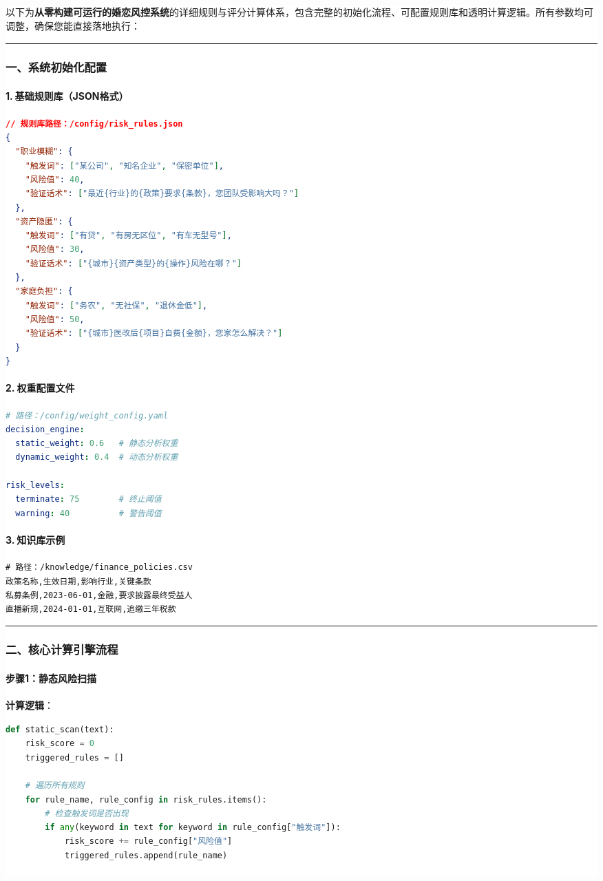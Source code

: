以下为**从零构建可运行的婚恋风控系统**的详细规则与评分计算体系，包含完整的初始化流程、可配置规则库和透明计算逻辑。所有参数均可调整，确保您能直接落地执行：

---

### 一、系统初始化配置
#### 1. 基础规则库（JSON格式）
```json
// 规则库路径：/config/risk_rules.json
{
  "职业模糊": {
    "触发词": ["某公司", "知名企业", "保密单位"],
    "风险值": 40,
    "验证话术": ["最近{行业}的{政策}要求{条款}，您团队受影响大吗？"]
  },
  "资产隐匿": {
    "触发词": ["有贷", "有房无区位", "有车无型号"],
    "风险值": 30,
    "验证话术": ["{城市}{资产类型}的{操作}风险在哪？"]
  },
  "家庭负担": {
    "触发词": ["务农", "无社保", "退休金低"],
    "风险值": 50,
    "验证话术": ["{城市}医改后{项目}自费{金额}，您家怎么解决？"]
  }
}
```

#### 2. 权重配置文件
```yaml
# 路径：/config/weight_config.yaml
decision_engine:
  static_weight: 0.6   # 静态分析权重
  dynamic_weight: 0.4  # 动态分析权重
  
risk_levels:
  terminate: 75        # 终止阈值
  warning: 40          # 警告阈值
```

#### 3. 知识库示例
```csv
# 路径：/knowledge/finance_policies.csv
政策名称,生效日期,影响行业,关键条款
私募条例,2023-06-01,金融,要求披露最终受益人
直播新规,2024-01-01,互联网,追缴三年税款
```

---

### 二、核心计算引擎流程
#### 步骤1：静态风险扫描
**计算逻辑**：
```python
def static_scan(text):
    risk_score = 0
    triggered_rules = []
    
    # 遍历所有规则
    for rule_name, rule_config in risk_rules.items():
        # 检查触发词是否出现
        if any(keyword in text for keyword in rule_config["触发词"]):
            risk_score += rule_config["风险值"]
            triggered_rules.append(rule_name)
    
```